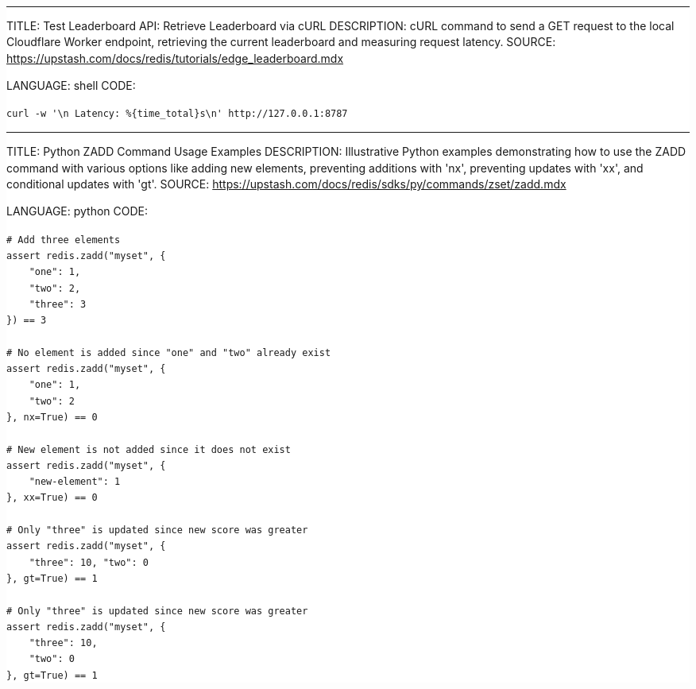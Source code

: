 ----------------------------------------

TITLE: Test Leaderboard API: Retrieve Leaderboard via cURL
DESCRIPTION: cURL command to send a GET request to the local Cloudflare Worker endpoint, retrieving the current leaderboard and measuring request latency.
SOURCE: https://upstash.com/docs/redis/tutorials/edge_leaderboard.mdx

LANGUAGE: shell
CODE:
```
curl -w '\n Latency: %{time_total}s\n' http://127.0.0.1:8787
```

----------------------------------------

TITLE: Python ZADD Command Usage Examples
DESCRIPTION: Illustrative Python examples demonstrating how to use the ZADD command with various options like adding new elements, preventing additions with 'nx', preventing updates with 'xx', and conditional updates with 'gt'.
SOURCE: https://upstash.com/docs/redis/sdks/py/commands/zset/zadd.mdx

LANGUAGE: python
CODE:
```
# Add three elements
assert redis.zadd("myset", {
    "one": 1,
    "two": 2,
    "three": 3
}) == 3

# No element is added since "one" and "two" already exist
assert redis.zadd("myset", {
    "one": 1,
    "two": 2
}, nx=True) == 0

# New element is not added since it does not exist
assert redis.zadd("myset", {
    "new-element": 1
}, xx=True) == 0

# Only "three" is updated since new score was greater
assert redis.zadd("myset", {
    "three": 10, "two": 0
}, gt=True) == 1

# Only "three" is updated since new score was greater
assert redis.zadd("myset", {
    "three": 10,
    "two": 0
}, gt=True) == 1
```
